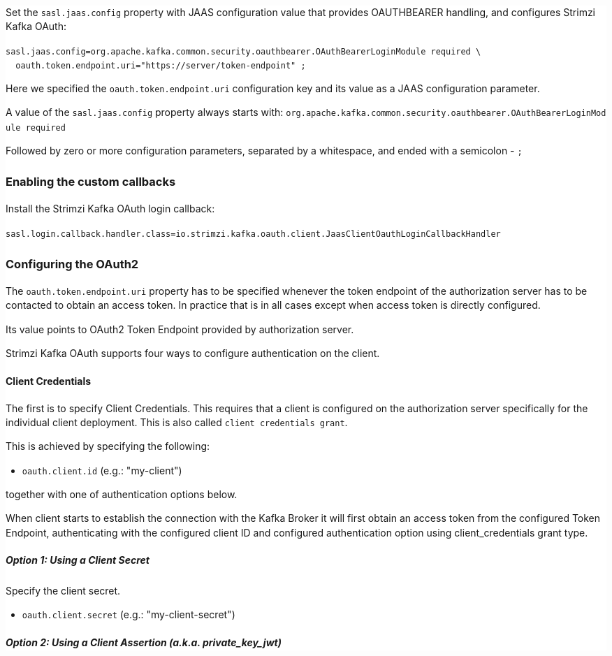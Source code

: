 Set the `sasl.jaas.config` property with JAAS configuration value that provides OAUTHBEARER handling, and configures Strimzi Kafka OAuth:
```
sasl.jaas.config=org.apache.kafka.common.security.oauthbearer.OAuthBearerLoginModule required \
  oauth.token.endpoint.uri="https://server/token-endpoint" ;
```

Here we specified the `oauth.token.endpoint.uri` configuration key and its value as a JAAS configuration parameter. 

A value of the `sasl.jaas.config` property always starts with:
`org.apache.kafka.common.security.oauthbearer.OAuthBearerLoginModule required `

Followed by zero or more configuration parameters, separated by a whitespace, and ended with a semicolon - `;`

### <a name="enabling-the-custom-callbacks-client"></a>Enabling the custom callbacks

Install the Strimzi Kafka OAuth login callback:

    sasl.login.callback.handler.class=io.strimzi.kafka.oauth.client.JaasClientOauthLoginCallbackHandler

### <a name="configuring-the-oauth2-client"></a>Configuring the OAuth2

The `oauth.token.endpoint.uri` property has to be specified whenever the token endpoint of the authorization server has to be contacted to obtain an access token. In practice that is in all cases except when access token is directly configured.

Its value points to OAuth2 Token Endpoint provided by authorization server.

Strimzi Kafka OAuth supports four ways to configure authentication on the client.

#### Client Credentials

The first is to specify Client Credentials. This requires that a client is configured on the authorization server specifically for the individual client deployment. This is also called `client credentials grant`.

This is achieved by specifying the following:
- `oauth.client.id` (e.g.: "my-client")

together with one of authentication options below.

When client starts to establish the connection with the Kafka Broker it will first obtain an access token from the configured Token Endpoint, authenticating with the configured client ID and configured authentication option using client_credentials grant type.

##### Option 1: Using a Client Secret 

Specify the client secret.

- `oauth.client.secret` (e.g.: "my-client-secret")

##### Option 2: Using a Client Assertion (a.k.a. private_key_jwt)
